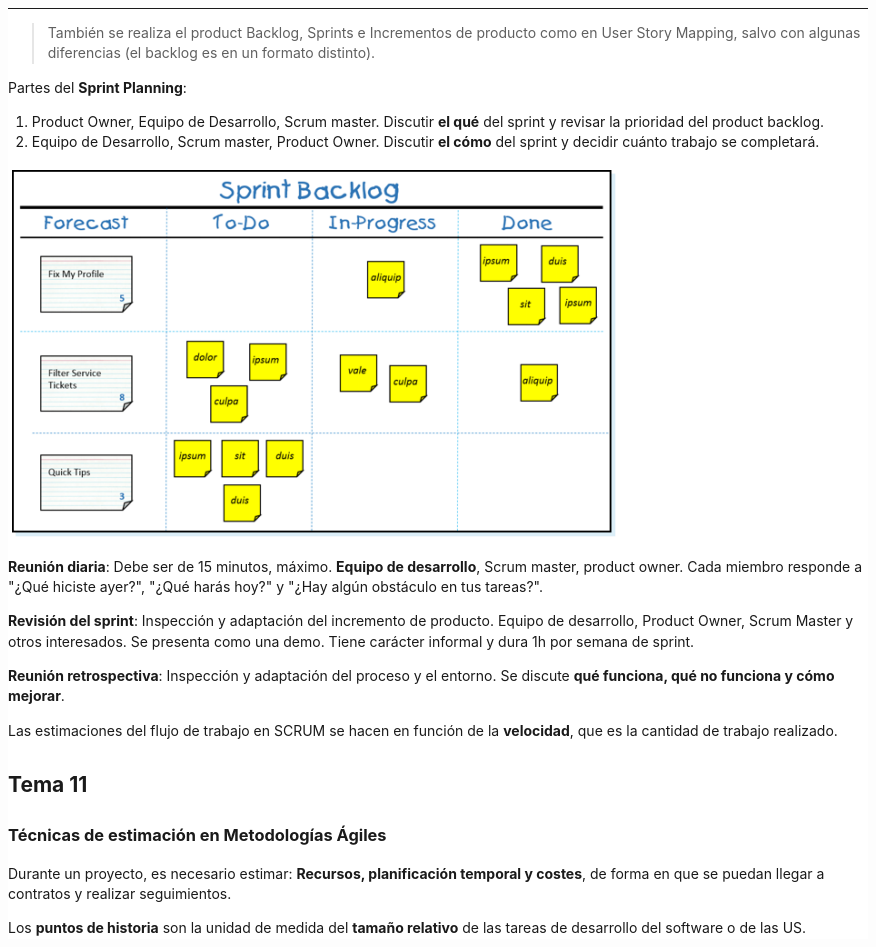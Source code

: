 ***

> También se realiza el product Backlog, Sprints e Incrementos de producto como en User Story Mapping, salvo con algunas diferencias (el backlog es en un formato distinto).

Partes del **Sprint Planning**:
1. Product Owner, Equipo de Desarrollo, Scrum master. Discutir **el qué** del sprint y revisar la prioridad del product backlog.
2. Equipo de Desarrollo, Scrum master, Product Owner. Discutir **el cómo** del sprint y decidir cuánto trabajo se completará.

![](../attachments/Clipboard_2021-01-22-20-57-42.png)

**Reunión diaria**: Debe ser de 15 minutos, máximo. **Equipo de desarrollo**, Scrum master, product owner. Cada miembro responde a "¿Qué hiciste ayer?", "¿Qué harás hoy?" y "¿Hay algún obstáculo en tus tareas?".

**Revisión del sprint**: Inspección y adaptación del incremento de producto. Equipo de desarrollo, Product Owner, Scrum Master y otros interesados. Se presenta como una demo. Tiene carácter informal y dura 1h por semana de sprint.

**Reunión retrospectiva**: Inspección y adaptación del proceso y el entorno. Se discute **qué funciona, qué no funciona y cómo mejorar**.

Las estimaciones del flujo de trabajo en SCRUM se hacen en función de la **velocidad**, que es la cantidad de trabajo realizado.

## Tema 11

### Técnicas de estimación en Metodologías Ágiles

Durante un proyecto, es necesario estimar: **Recursos, planificación temporal y costes**, de forma en que se puedan llegar a contratos y realizar seguimientos.

Los **puntos de historia** son la unidad de medida del **tamaño relativo** de las tareas de desarrollo del software o de las US.
